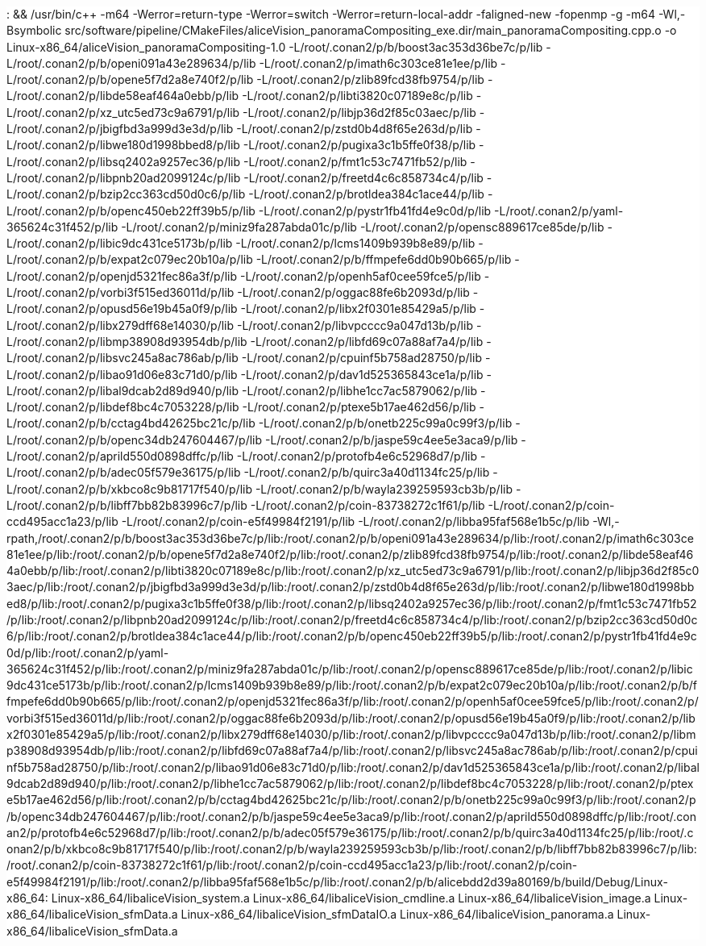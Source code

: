 : && /usr/bin/c++ -m64 -Werror=return-type -Werror=switch -Werror=return-local-addr -faligned-new -fopenmp -g -m64    -Wl,-Bsymbolic src/software/pipeline/CMakeFiles/aliceVision_panoramaCompositing_exe.dir/main_panoramaCompositing.cpp.o -o Linux-x86_64/aliceVision_panoramaCompositing-1.0 -L/root/.conan2/p/b/boost3ac353d36be7c/p/lib   -L/root/.conan2/p/b/openi091a43e289634/p/lib   -L/root/.conan2/p/imath6c303ce81e1ee/p/lib   -L/root/.conan2/p/b/opene5f7d2a8e740f2/p/lib   -L/root/.conan2/p/zlib89fcd38fb9754/p/lib   -L/root/.conan2/p/libde58eaf464a0ebb/p/lib   -L/root/.conan2/p/libti3820c07189e8c/p/lib   -L/root/.conan2/p/xz_utc5ed73c9a6791/p/lib   -L/root/.conan2/p/libjp36d2f85c03aec/p/lib   -L/root/.conan2/p/jbigfbd3a999d3e3d/p/lib   -L/root/.conan2/p/zstd0b4d8f65e263d/p/lib   -L/root/.conan2/p/libwe180d1998bbed8/p/lib   -L/root/.conan2/p/pugixa3c1b5ffe0f38/p/lib   -L/root/.conan2/p/libsq2402a9257ec36/p/lib   -L/root/.conan2/p/fmt1c53c7471fb52/p/lib   -L/root/.conan2/p/libpnb20ad2099124c/p/lib   -L/root/.conan2/p/freetd4c6c858734c4/p/lib   -L/root/.conan2/p/bzip2cc363cd50d0c6/p/lib   -L/root/.conan2/p/brotldea384c1ace44/p/lib   -L/root/.conan2/p/b/openc450eb22ff39b5/p/lib   -L/root/.conan2/p/pystr1fb41fd4e9c0d/p/lib   -L/root/.conan2/p/yaml-365624c31f452/p/lib   -L/root/.conan2/p/miniz9fa287abda01c/p/lib   -L/root/.conan2/p/opensc889617ce85de/p/lib   -L/root/.conan2/p/libic9dc431ce5173b/p/lib   -L/root/.conan2/p/lcms1409b939b8e89/p/lib   -L/root/.conan2/p/b/expat2c079ec20b10a/p/lib   -L/root/.conan2/p/b/ffmpefe6dd0b90b665/p/lib   -L/root/.conan2/p/openjd5321fec86a3f/p/lib   -L/root/.conan2/p/openh5af0cee59fce5/p/lib   -L/root/.conan2/p/vorbi3f515ed36011d/p/lib   -L/root/.conan2/p/oggac88fe6b2093d/p/lib   -L/root/.conan2/p/opusd56e19b45a0f9/p/lib   -L/root/.conan2/p/libx2f0301e85429a5/p/lib   -L/root/.conan2/p/libx279dff68e14030/p/lib   -L/root/.conan2/p/libvpcccc9a047d13b/p/lib   -L/root/.conan2/p/libmp38908d93954db/p/lib   -L/root/.conan2/p/libfd69c07a88af7a4/p/lib   -L/root/.conan2/p/libsvc245a8ac786ab/p/lib   -L/root/.conan2/p/cpuinf5b758ad28750/p/lib   -L/root/.conan2/p/libao91d06e83c71d0/p/lib   -L/root/.conan2/p/dav1d525365843ce1a/p/lib   -L/root/.conan2/p/libal9dcab2d89d940/p/lib   -L/root/.conan2/p/libhe1cc7ac5879062/p/lib   -L/root/.conan2/p/libdef8bc4c7053228/p/lib   -L/root/.conan2/p/ptexe5b17ae462d56/p/lib   -L/root/.conan2/p/b/cctag4bd42625bc21c/p/lib   -L/root/.conan2/p/b/onetb225c99a0c99f3/p/lib   -L/root/.conan2/p/b/openc34db247604467/p/lib   -L/root/.conan2/p/b/jaspe59c4ee5e3aca9/p/lib   -L/root/.conan2/p/aprild550d0898dffc/p/lib   -L/root/.conan2/p/protofb4e6c52968d7/p/lib   -L/root/.conan2/p/b/adec05f579e36175/p/lib   -L/root/.conan2/p/b/quirc3a40d1134fc25/p/lib   -L/root/.conan2/p/b/xkbco8c9b81717f540/p/lib   -L/root/.conan2/p/b/wayla239259593cb3b/p/lib   -L/root/.conan2/p/b/libff7bb82b83996c7/p/lib   -L/root/.conan2/p/coin-83738272c1f61/p/lib   -L/root/.conan2/p/coin-ccd495acc1a23/p/lib   -L/root/.conan2/p/coin-e5f49984f2191/p/lib   -L/root/.conan2/p/libba95faf568e1b5c/p/lib -Wl,-rpath,/root/.conan2/p/b/boost3ac353d36be7c/p/lib:/root/.conan2/p/b/openi091a43e289634/p/lib:/root/.conan2/p/imath6c303ce81e1ee/p/lib:/root/.conan2/p/b/opene5f7d2a8e740f2/p/lib:/root/.conan2/p/zlib89fcd38fb9754/p/lib:/root/.conan2/p/libde58eaf464a0ebb/p/lib:/root/.conan2/p/libti3820c07189e8c/p/lib:/root/.conan2/p/xz_utc5ed73c9a6791/p/lib:/root/.conan2/p/libjp36d2f85c03aec/p/lib:/root/.conan2/p/jbigfbd3a999d3e3d/p/lib:/root/.conan2/p/zstd0b4d8f65e263d/p/lib:/root/.conan2/p/libwe180d1998bbed8/p/lib:/root/.conan2/p/pugixa3c1b5ffe0f38/p/lib:/root/.conan2/p/libsq2402a9257ec36/p/lib:/root/.conan2/p/fmt1c53c7471fb52/p/lib:/root/.conan2/p/libpnb20ad2099124c/p/lib:/root/.conan2/p/freetd4c6c858734c4/p/lib:/root/.conan2/p/bzip2cc363cd50d0c6/p/lib:/root/.conan2/p/brotldea384c1ace44/p/lib:/root/.conan2/p/b/openc450eb22ff39b5/p/lib:/root/.conan2/p/pystr1fb41fd4e9c0d/p/lib:/root/.conan2/p/yaml-365624c31f452/p/lib:/root/.conan2/p/miniz9fa287abda01c/p/lib:/root/.conan2/p/opensc889617ce85de/p/lib:/root/.conan2/p/libic9dc431ce5173b/p/lib:/root/.conan2/p/lcms1409b939b8e89/p/lib:/root/.conan2/p/b/expat2c079ec20b10a/p/lib:/root/.conan2/p/b/ffmpefe6dd0b90b665/p/lib:/root/.conan2/p/openjd5321fec86a3f/p/lib:/root/.conan2/p/openh5af0cee59fce5/p/lib:/root/.conan2/p/vorbi3f515ed36011d/p/lib:/root/.conan2/p/oggac88fe6b2093d/p/lib:/root/.conan2/p/opusd56e19b45a0f9/p/lib:/root/.conan2/p/libx2f0301e85429a5/p/lib:/root/.conan2/p/libx279dff68e14030/p/lib:/root/.conan2/p/libvpcccc9a047d13b/p/lib:/root/.conan2/p/libmp38908d93954db/p/lib:/root/.conan2/p/libfd69c07a88af7a4/p/lib:/root/.conan2/p/libsvc245a8ac786ab/p/lib:/root/.conan2/p/cpuinf5b758ad28750/p/lib:/root/.conan2/p/libao91d06e83c71d0/p/lib:/root/.conan2/p/dav1d525365843ce1a/p/lib:/root/.conan2/p/libal9dcab2d89d940/p/lib:/root/.conan2/p/libhe1cc7ac5879062/p/lib:/root/.conan2/p/libdef8bc4c7053228/p/lib:/root/.conan2/p/ptexe5b17ae462d56/p/lib:/root/.conan2/p/b/cctag4bd42625bc21c/p/lib:/root/.conan2/p/b/onetb225c99a0c99f3/p/lib:/root/.conan2/p/b/openc34db247604467/p/lib:/root/.conan2/p/b/jaspe59c4ee5e3aca9/p/lib:/root/.conan2/p/aprild550d0898dffc/p/lib:/root/.conan2/p/protofb4e6c52968d7/p/lib:/root/.conan2/p/b/adec05f579e36175/p/lib:/root/.conan2/p/b/quirc3a40d1134fc25/p/lib:/root/.conan2/p/b/xkbco8c9b81717f540/p/lib:/root/.conan2/p/b/wayla239259593cb3b/p/lib:/root/.conan2/p/b/libff7bb82b83996c7/p/lib:/root/.conan2/p/coin-83738272c1f61/p/lib:/root/.conan2/p/coin-ccd495acc1a23/p/lib:/root/.conan2/p/coin-e5f49984f2191/p/lib:/root/.conan2/p/libba95faf568e1b5c/p/lib:/root/.conan2/p/b/alicebdd2d39a80169/b/build/Debug/Linux-x86_64:  Linux-x86_64/libaliceVision_system.a  Linux-x86_64/libaliceVision_cmdline.a  Linux-x86_64/libaliceVision_image.a  Linux-x86_64/libaliceVision_sfmData.a  Linux-x86_64/libaliceVision_sfmDataIO.a  Linux-x86_64/libaliceVision_panorama.a  Linux-x86_64/libaliceVision_sfmData.a